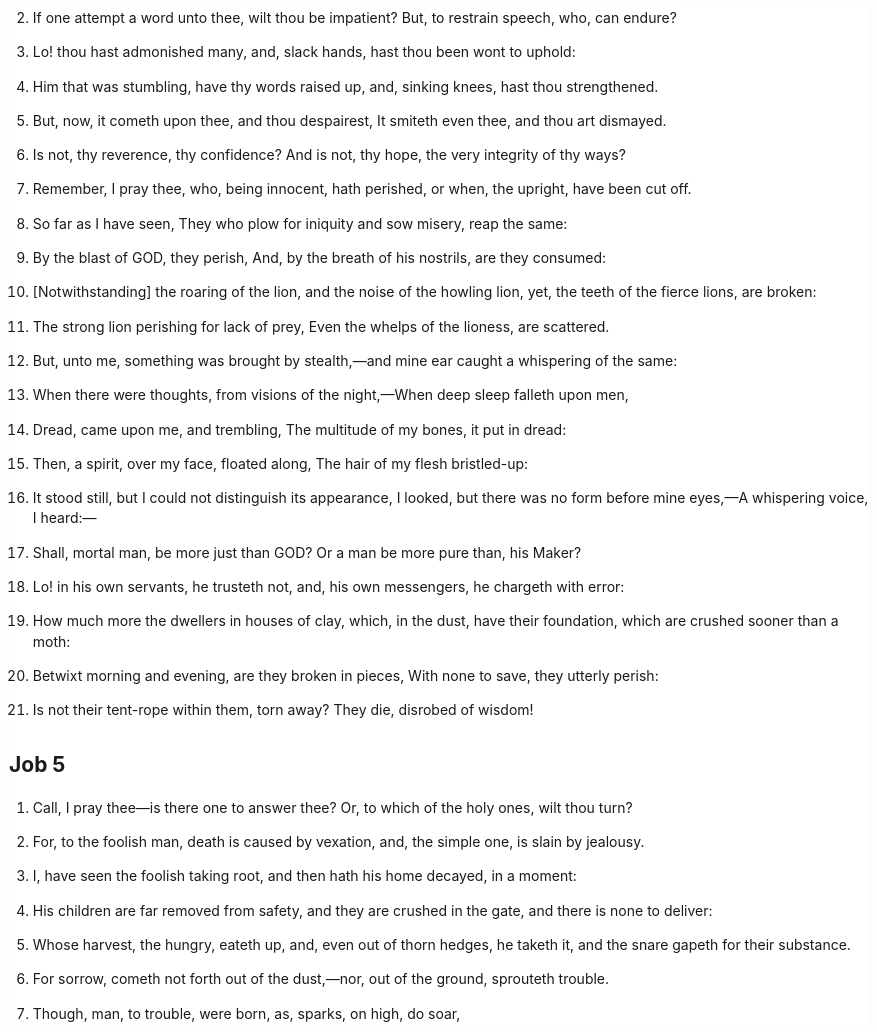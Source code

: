 2. If one attempt a word unto thee, wilt thou be impatient? But, to restrain speech, who, can endure?

3. Lo! thou hast admonished many, and, slack hands, hast thou been wont to uphold:

4. Him that was stumbling, have thy words raised up, and, sinking knees, hast thou strengthened.

5. But, now, it cometh upon thee, and thou despairest, It smiteth even thee, and thou art dismayed.

6. Is not, thy reverence, thy confidence? And is not, thy hope, the very integrity of thy ways? 

7.  Remember, I pray thee, who, being innocent, hath perished, or when, the upright, have been cut off.

8. So far as I have seen, They who plow for iniquity and sow misery, reap the same:

9. By the blast of GOD, they perish, And, by the breath of his nostrils, are they consumed:

10. [Notwithstanding] the roaring of the lion, and the noise of the howling lion, yet, the teeth of the fierce lions, are broken:

11. The strong lion perishing for lack of prey, Even the whelps of the lioness, are scattered. 

12.  But, unto me, something was brought by stealth,—and mine ear caught a whispering of the same:

13. When there were thoughts, from visions of the night,—When deep sleep falleth upon men,

14. Dread, came upon me, and trembling, The multitude of my bones, it put in dread:

15. Then, a spirit, over my face, floated along, The hair of my flesh bristled-up:

16. It stood still, but I could not distinguish its appearance, I looked, but there was no form before mine eyes,—A whispering voice, I heard:—

17. Shall, mortal man, be more just than GOD? Or a man be more pure than, his Maker?

18. Lo! in his own servants, he trusteth not, and, his own messengers, he chargeth with error:

19. How much more the dwellers in houses of clay, which, in the dust, have their foundation, which are crushed sooner than a moth:

20. Betwixt morning and evening, are they broken in pieces, With none to save, they utterly perish:

21. Is not their tent-rope within them, torn away? They die, disrobed of wisdom!  

## Job 5

1. Call, I pray thee—is there one to answer thee? Or, to which of the holy ones, wilt thou turn?

2. For, to the foolish man, death is caused by vexation, and, the simple one, is slain by jealousy.

3. I, have seen the foolish taking root, and then hath his home decayed, in a moment:

4. His children are far removed from safety, and they are crushed in the gate, and there is none to deliver:

5. Whose harvest, the hungry, eateth up, and, even out of thorn hedges, he taketh it, and the snare gapeth for their substance. 

6.  For sorrow, cometh not forth out of the dust,—nor, out of the ground, sprouteth trouble.

7. Though, man, to trouble, were born, as, sparks, on high, do soar,
